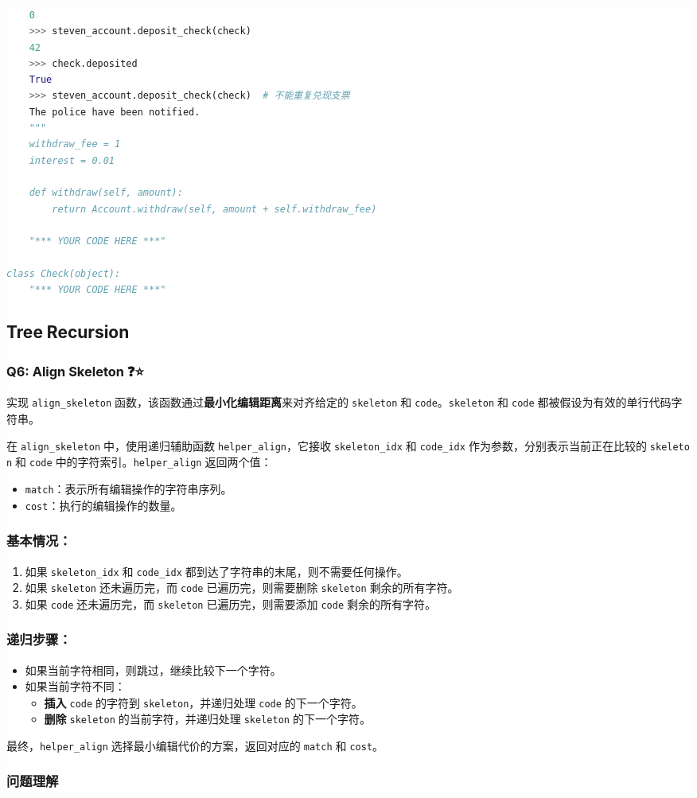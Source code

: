```python
    0
    >>> steven_account.deposit_check(check)
    42
    >>> check.deposited
    True
    >>> steven_account.deposit_check(check)  # 不能重复兑现支票
    The police have been notified.
    """
    withdraw_fee = 1
    interest = 0.01

    def withdraw(self, amount):
        return Account.withdraw(self, amount + self.withdraw_fee)

    "*** YOUR CODE HERE ***"

class Check(object):
    "*** YOUR CODE HERE ***"
```



## Tree Recursion

### Q6: Align Skeleton ❓⭐️

实现 `align_skeleton` 函数，该函数通过**最小化编辑距离**来对齐给定的 `skeleton` 和 `code`。`skeleton` 和 `code` 都被假设为有效的单行代码字符串。

在 `align_skeleton` 中，使用递归辅助函数 `helper_align`，它接收 `skeleton_idx` 和 `code_idx` 作为参数，分别表示当前正在比较的 `skeleton` 和 `code` 中的字符索引。`helper_align` 返回两个值：

- `match`：表示所有编辑操作的字符串序列。
- `cost`：执行的编辑操作的数量。

### 基本情况：

1. 如果 `skeleton_idx` 和 `code_idx` 都到达了字符串的末尾，则不需要任何操作。
2. 如果 `skeleton` 还未遍历完，而 `code` 已遍历完，则需要删除 `skeleton` 剩余的所有字符。
3. 如果 `code` 还未遍历完，而 `skeleton` 已遍历完，则需要添加 `code` 剩余的所有字符。

### 递归步骤：

- 如果当前字符相同，则跳过，继续比较下一个字符。
- 如果当前字符不同：
  - **插入** `code` 的字符到 `skeleton`，并递归处理 `code` 的下一个字符。
  - **删除** `skeleton` 的当前字符，并递归处理 `skeleton` 的下一个字符。

最终，`helper_align` 选择最小编辑代价的方案，返回对应的 `match` 和 `cost`。



### 问题理解
